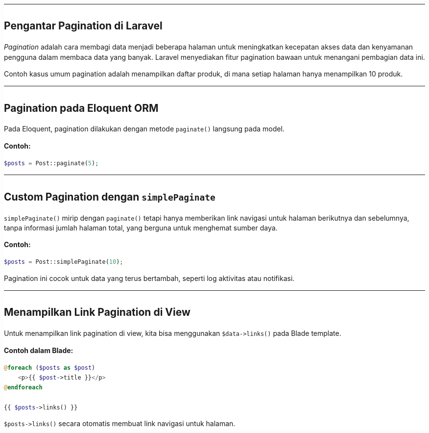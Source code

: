 
---

## Pengantar Pagination di Laravel

*Pagination* adalah cara membagi data menjadi beberapa halaman untuk meningkatkan kecepatan akses data dan kenyamanan pengguna dalam membaca data yang banyak. Laravel menyediakan fitur pagination bawaan untuk menangani pembagian data ini.

Contoh kasus umum pagination adalah menampilkan daftar produk, di mana setiap halaman hanya menampilkan 10 produk.

---

## Pagination pada Eloquent ORM

Pada Eloquent, pagination dilakukan dengan metode `paginate()` langsung pada model.

**Contoh:**
```php
$posts = Post::paginate(5);
```

---

## Custom Pagination dengan `simplePaginate`

`simplePaginate()` mirip dengan `paginate()` tetapi hanya memberikan link navigasi untuk halaman berikutnya dan sebelumnya, tanpa informasi jumlah halaman total, yang berguna untuk menghemat sumber daya.

**Contoh:**
```php
$posts = Post::simplePaginate(10);
```

Pagination ini cocok untuk data yang terus bertambah, seperti log aktivitas atau notifikasi.

---

## Menampilkan Link Pagination di View
Untuk menampilkan link pagination di view, kita bisa menggunakan `$data->links()` pada Blade template.

**Contoh dalam Blade:**
```php
@foreach ($posts as $post)
    <p>{{ $post->title }}</p>
@endforeach

{{ $posts->links() }}
```

`$posts->links()` secara otomatis membuat link navigasi untuk halaman.

